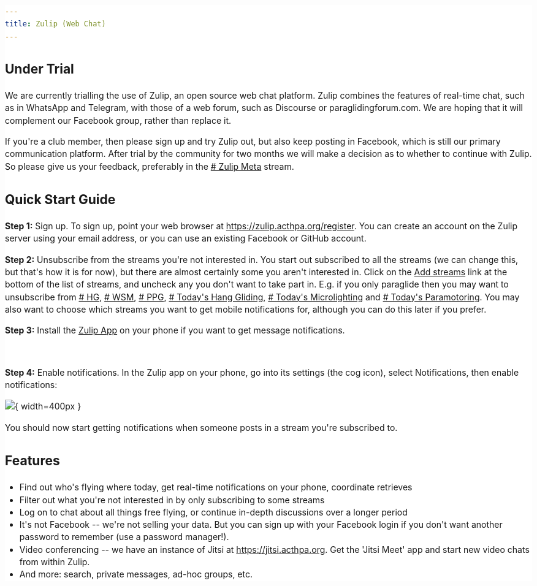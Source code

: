 ```yaml
---
title: Zulip (Web Chat)
---
```


## Under Trial

We are currently trialling the use of Zulip, an open source web chat platform.
Zulip combines the features of real-time chat, such as in WhatsApp and Telegram, with those of a web forum, such as Discourse or paraglidingforum.com.
We are hoping that it will complement our Facebook group, rather than replace it.

If you're a club member, then please sign up and try Zulip out, but also keep posting in Facebook, which is still our primary communication platform.
After trial by the community for two months we will make a decision as to whether to continue with Zulip.
So please give us your feedback, preferably in the [\# Zulip Meta] stream.

## Quick Start Guide

**Step 1:** Sign up.
To sign up, point your web browser at <https://zulip.acthpa.org/register>.
You can create an account on the Zulip server using your email address, or you can use an existing Facebook or GitHub account.

**Step 2:** Unsubscribe from the streams you're not interested in.
You start out subscribed to all the streams (we can change this, but that's how it is for now), but there are almost certainly some you aren't interested in.
Click on the [Add streams](https://zulip.acthpa.org/#streams/subscribed) link at the bottom of the list of streams, and uncheck any you don't want to take part in.
E.g. if you only paraglide then you may want to unsubscribe from [\# HG], [\# WSM], [\# PPG], [\# Today's Hang Gliding], [\# Today's Microlighting] and [\# Today's Paramotoring].
You may also want to choose which streams you want to get mobile notifications for, although you can do this later if you prefer.

**Step 3:** Install the [Zulip App](https://zulip.com/apps) on your phone if you want to get message notifications.

<a class="download-from-google-play-store" hidden="" href="https://play.google.com/store/apps/details?id=com.zulipmobile" style="display: inline;;"><img height="42" src="https://zulip.com/static/images/store-badges/google-play-badge.png" alt=""></a> <a class="download-from-apple-app-store" hidden="" href="https://itunes.apple.com/us/app/zulip/id1203036395" style="display: inline;;"><img height="42" src="https://zulip.com/static/images/store-badges/app-store-badge.svg" alt=""></a>

**Step 4:** Enable notifications.
In the Zulip app on your phone, go into its settings (the cog icon), select Notifications, then enable notifications:

![](/images/zulip-enable-notifications.jpg){ width=400px }

You should now start getting notifications when someone posts in a stream you're subscribed to.

## Features

- Find out who's flying where today, get real-time notifications on your phone, coordinate retrieves
- Filter out what you're not interested in by only subscribing to some streams
- Log on to chat about all things free flying, or continue in-depth discussions over a longer period
- It's not Facebook -- we're not selling your data. But you can sign up with your Facebook login if you don't want another password to remember (use a password manager!).
- Video conferencing -- we have an instance of Jitsi at <https://jitsi.acthpa.org>. Get the 'Jitsi Meet' app and start new video chats from within Zulip.
- And more: search, private messages, ad-hoc groups, etc.


[\# ACTHPA Members]: https://zulip.acthpa.org/#narrow/stream/21-ACTHPA-Members
[\# Announcements]: https://zulip.acthpa.org/#narrow/stream/3-Announcements
[\# Classifieds]: https://zulip.acthpa.org/#narrow/stream/12-Classifieds
[\# Comps]: https://zulip.acthpa.org/#narrow/stream/20-Comps
[\# General]: https://zulip.acthpa.org/#narrow/stream/1-General
[\# HG]: https://zulip.acthpa.org/#narrow/stream/8-HG
[\# PG]: https://zulip.acthpa.org/#narrow/stream/7-PG
[\# PPG]: https://zulip.acthpa.org/#narrow/stream/9-PPG
[\# Random]: https://zulip.acthpa.org/#narrow/stream/13-Random
[\# Retrieves]: https://zulip.acthpa.org/#narrow/stream/25-Retrieves
[\# Safety]: https://zulip.acthpa.org/#narrow/stream/4-Safety
[\# Sites]: https://zulip.acthpa.org/#narrow/stream/5-Sites
[\# Test]: https://zulip.acthpa.org/#narrow/stream/19-Test
[\# Today's Hang Gliding]: https://zulip.acthpa.org/#narrow/stream/22-Today's-Hang.20Gliding
[\# Today's Microlighting]: https://zulip.acthpa.org/#narrow/stream/23-Today's-Microlighting
[\# Today's Paragliding]: https://zulip.acthpa.org/#narrow/stream/6-Today's-Paragliding
[\# Today's Paramotoring]: https://zulip.acthpa.org/#narrow/stream/24-Today's-Paramotoring
[\# Weather]: https://zulip.acthpa.org/#narrow/stream/11-Weather
[\# WSM]: https://zulip.acthpa.org/#narrow/stream/10-WSM
[\# Zulip meta]: https://zulip.acthpa.org/#narrow/stream/14-Zulip-meta